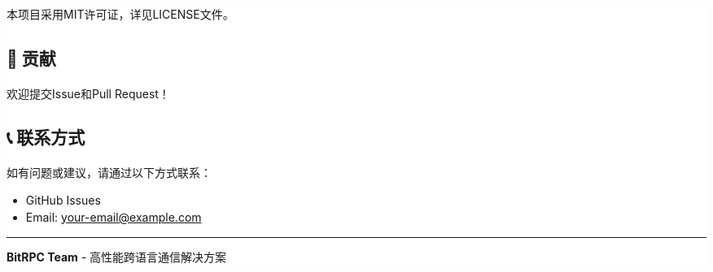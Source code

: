 本项目采用MIT许可证，详见LICENSE文件。

## 🤝 贡献

欢迎提交Issue和Pull Request！

## 📞 联系方式

如有问题或建议，请通过以下方式联系：
- GitHub Issues
- Email: your-email@example.com

---

**BitRPC Team** - 高性能跨语言通信解决方案
